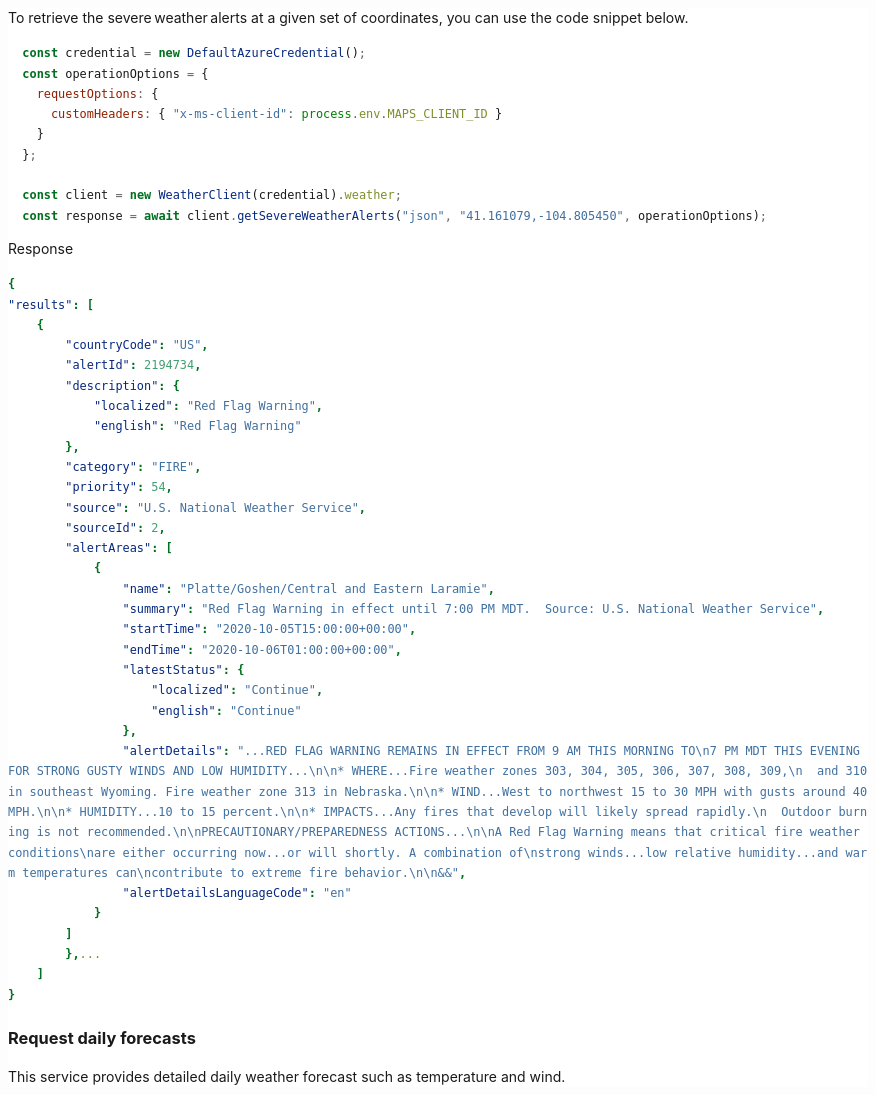 To retrieve the severe weather alerts at a given set of coordinates, you can use the code snippet below.

```javascript
  const credential = new DefaultAzureCredential();
  const operationOptions = {
    requestOptions: {
      customHeaders: { "x-ms-client-id": process.env.MAPS_CLIENT_ID }
    }
  };

  const client = new WeatherClient(credential).weather;
  const response = await client.getSevereWeatherAlerts("json", "41.161079,-104.805450", operationOptions);

```
Response
```yaml
{
"results": [
    {
        "countryCode": "US",
        "alertId": 2194734,
        "description": {
            "localized": "Red Flag Warning",
            "english": "Red Flag Warning"
        },
        "category": "FIRE",
        "priority": 54,
        "source": "U.S. National Weather Service",
        "sourceId": 2,
        "alertAreas": [
            {
                "name": "Platte/Goshen/Central and Eastern Laramie",
                "summary": "Red Flag Warning in effect until 7:00 PM MDT.  Source: U.S. National Weather Service",
                "startTime": "2020-10-05T15:00:00+00:00",
                "endTime": "2020-10-06T01:00:00+00:00",
                "latestStatus": {
                    "localized": "Continue",
                    "english": "Continue"
                },
                "alertDetails": "...RED FLAG WARNING REMAINS IN EFFECT FROM 9 AM THIS MORNING TO\n7 PM MDT THIS EVENING FOR STRONG GUSTY WINDS AND LOW HUMIDITY...\n\n* WHERE...Fire weather zones 303, 304, 305, 306, 307, 308, 309,\n  and 310 in southeast Wyoming. Fire weather zone 313 in Nebraska.\n\n* WIND...West to northwest 15 to 30 MPH with gusts around 40 MPH.\n\n* HUMIDITY...10 to 15 percent.\n\n* IMPACTS...Any fires that develop will likely spread rapidly.\n  Outdoor burning is not recommended.\n\nPRECAUTIONARY/PREPAREDNESS ACTIONS...\n\nA Red Flag Warning means that critical fire weather conditions\nare either occurring now...or will shortly. A combination of\nstrong winds...low relative humidity...and warm temperatures can\ncontribute to extreme fire behavior.\n\n&&",
                "alertDetailsLanguageCode": "en"
            }
        ]
        },...
    ]
}
```
### Request daily forecasts
This service provides detailed daily weather forecast such as temperature and wind. 
